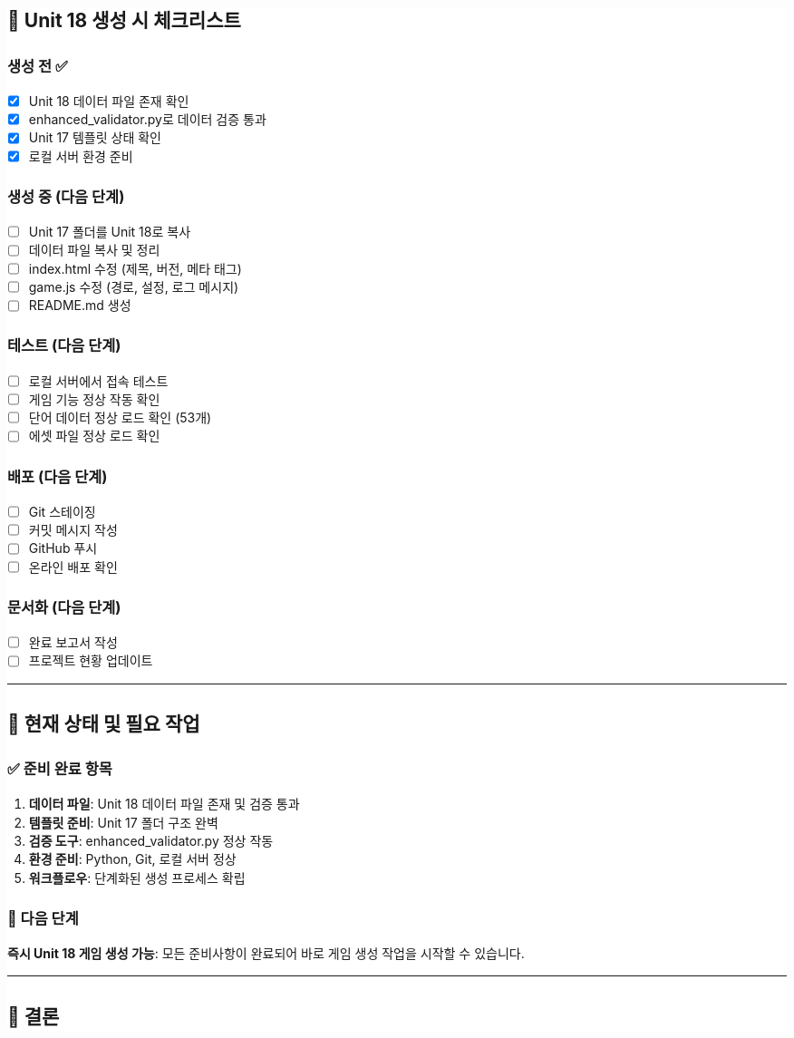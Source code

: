 
## 🎯 **Unit 18 생성 시 체크리스트**

### **생성 전** ✅
- [x] Unit 18 데이터 파일 존재 확인
- [x] enhanced_validator.py로 데이터 검증 통과
- [x] Unit 17 템플릿 상태 확인
- [x] 로컬 서버 환경 준비

### **생성 중** (다음 단계)
- [ ] Unit 17 폴더를 Unit 18로 복사
- [ ] 데이터 파일 복사 및 정리
- [ ] index.html 수정 (제목, 버전, 메타 태그)
- [ ] game.js 수정 (경로, 설정, 로그 메시지)
- [ ] README.md 생성

### **테스트** (다음 단계)
- [ ] 로컬 서버에서 접속 테스트
- [ ] 게임 기능 정상 작동 확인
- [ ] 단어 데이터 정상 로드 확인 (53개)
- [ ] 에셋 파일 정상 로드 확인

### **배포** (다음 단계)
- [ ] Git 스테이징
- [ ] 커밋 메시지 작성
- [ ] GitHub 푸시
- [ ] 온라인 배포 확인

### **문서화** (다음 단계)
- [ ] 완료 보고서 작성
- [ ] 프로젝트 현황 업데이트

---

## 🚨 **현재 상태 및 필요 작업**

### **✅ 준비 완료 항목**
1. **데이터 파일**: Unit 18 데이터 파일 존재 및 검증 통과
2. **템플릿 준비**: Unit 17 폴더 구조 완벽
3. **검증 도구**: enhanced_validator.py 정상 작동
4. **환경 준비**: Python, Git, 로컬 서버 정상
5. **워크플로우**: 단계화된 생성 프로세스 확립

### **🎯 다음 단계**
**즉시 Unit 18 게임 생성 가능**: 모든 준비사항이 완료되어 바로 게임 생성 작업을 시작할 수 있습니다.

---

## 🎉 **결론**
